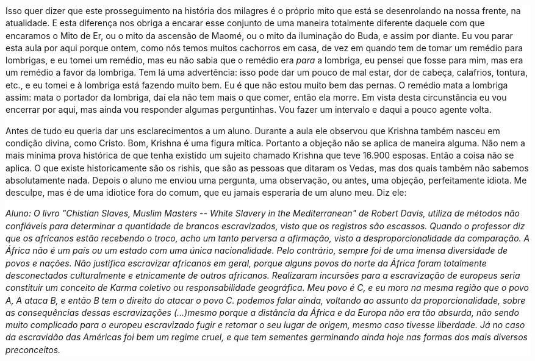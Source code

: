 Isso quer dizer que este prosseguimento na história dos milagres é o próprio mito que está se desenrolando na nossa frente, na atualidade. E esta diferença nos obriga a encarar esse conjunto de uma maneira totalmente diferente daquele com que encaramos o Mito de Er, ou o mito da ascensão de Maomé, ou o mito da iluminação do Buda, e assim por diante. Eu vou parar esta aula por aqui porque ontem, como nós temos muitos cachorros em casa, de vez em quando tem de tomar um remédio para lombrigas, e eu tomei um remédio, mas eu não sabia que o remédio era *para* a lombriga, eu pensei que fosse para mim, mas era um remédio a favor da lombriga. Tem lá uma advertência: isso pode dar um pouco de mal estar, dor de cabeça, calafrios, tontura, etc., e eu tomei e à lombriga está fazendo muito bem. Eu é que não estou muito bem das pernas. O remédio mata a lombriga assim: mata o portador da lombriga, daí ela não tem mais o que comer, então ela morre. Em vista desta circunstância eu vou encerrar por aqui, mas ainda vou responder algumas perguntinhas. Vou fazer um intervalo e daqui a pouco agente volta.

Antes de tudo eu queria dar uns esclarecimentos a um aluno. Durante a aula ele observou que Krishna também nasceu em condição divina, como Cristo. Bom, Krishna é uma figura mítica. Portanto a objeção não se aplica de maneira alguma. Não nem a mais mínima prova histórica de que tenha existido um sujeito chamado Krishna que teve 16.900 esposas. Então a coisa não se aplica. O que existe historicamente são os rishis, que são as pessoas que ditaram os Vedas, mas dos quais também não sabemos absolutamente nada. Depois o aluno me enviou uma pergunta, uma observação, ou antes, uma objeção, perfeitamente idiota. Me desculpe, mas é de uma idiotice fora do comum, que eu jamais esperaria de um aluno meu. Diz ele:

*Aluno: O livro "Chistian Slaves, Muslim Masters -- White Slavery in the Mediterranean" de Robert Davis, utiliza de métodos não confiáveis para determinar a quantidade de brancos escravizados, visto que os registros são escassos. Quando o professor diz que os africanos estão recebendo o troco, acho um tanto perversa a afirmação, visto a desproporcionalidade da comparação. A África não é um país ou um estado com uma única nacionalidade. Pelo contrário, sempre foi de uma imensa diversidade de povos e nações. Não justifica escravizar africanos em geral, porque alguns povos do norte da África foram totalmente desconectados culturalmente e etnicamente de outros africanos. Realizaram incursões para a escravização de europeus seria constituir um conceito de Karma coletivo ou responsabilidade geográfica. Meu povo é C, e eu moro na mesma região que o povo A, A ataca B, e então B tem o direito do atacar o povo C. podemos falar ainda, voltando ao assunto da proporcionalidade, sobre as consequências dessas escravizações (\...)mesmo porque a distância da África e da Europa não era tão absurda, não sendo muito complicado para o europeu escravizado fugir e retomar o seu lugar de origem, mesmo caso tivesse liberdade. Já no caso da escravidão das Américas foi bem um regime cruel, e que tem sementes germinando ainda hoje nas formas dos mais diversos preconceitos.*
